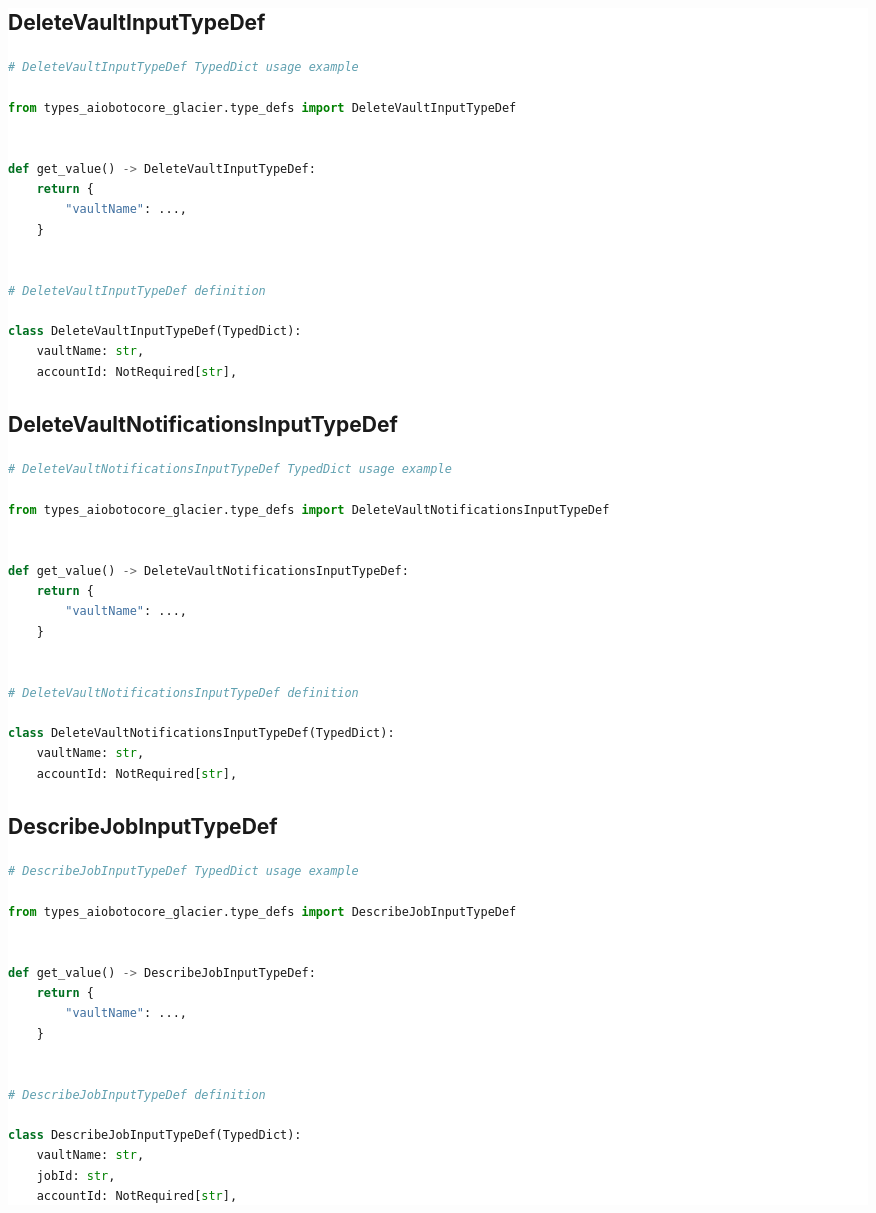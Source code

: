 ## DeleteVaultInputTypeDef

```python
# DeleteVaultInputTypeDef TypedDict usage example

from types_aiobotocore_glacier.type_defs import DeleteVaultInputTypeDef


def get_value() -> DeleteVaultInputTypeDef:
    return {
        "vaultName": ...,
    }


# DeleteVaultInputTypeDef definition

class DeleteVaultInputTypeDef(TypedDict):
    vaultName: str,
    accountId: NotRequired[str],
```

## DeleteVaultNotificationsInputTypeDef

```python
# DeleteVaultNotificationsInputTypeDef TypedDict usage example

from types_aiobotocore_glacier.type_defs import DeleteVaultNotificationsInputTypeDef


def get_value() -> DeleteVaultNotificationsInputTypeDef:
    return {
        "vaultName": ...,
    }


# DeleteVaultNotificationsInputTypeDef definition

class DeleteVaultNotificationsInputTypeDef(TypedDict):
    vaultName: str,
    accountId: NotRequired[str],
```

## DescribeJobInputTypeDef

```python
# DescribeJobInputTypeDef TypedDict usage example

from types_aiobotocore_glacier.type_defs import DescribeJobInputTypeDef


def get_value() -> DescribeJobInputTypeDef:
    return {
        "vaultName": ...,
    }


# DescribeJobInputTypeDef definition

class DescribeJobInputTypeDef(TypedDict):
    vaultName: str,
    jobId: str,
    accountId: NotRequired[str],
```
